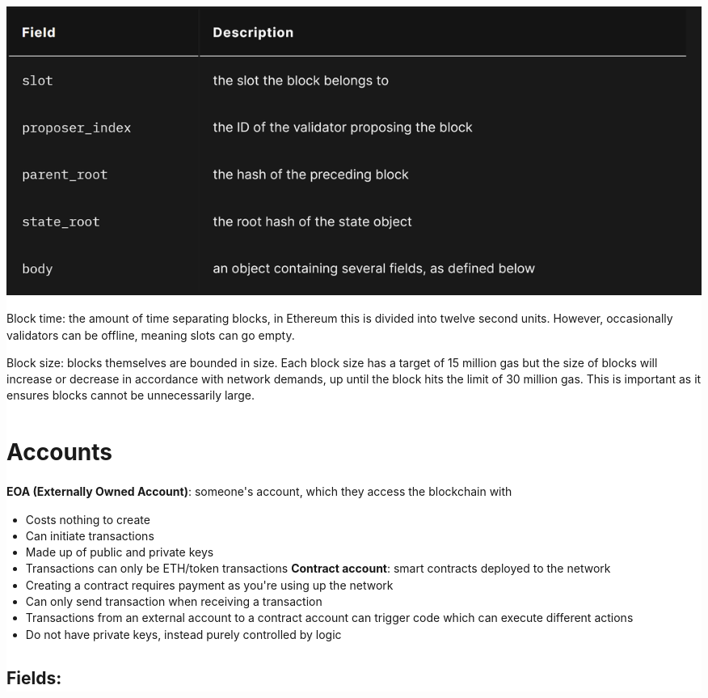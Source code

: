 <img src="/researchFiles/Pictures/Pasted image 20240706174121.png">

Block time: the amount of time separating blocks, in Ethereum this is divided into twelve second units. However, occasionally validators can be offline, meaning slots can go empty.

Block size: blocks themselves are bounded in size. Each block size has a target of 15 million gas but the size of blocks will increase or decrease in accordance with network demands, up until the block hits the limit of 30 million gas. This is important as it ensures blocks cannot be unnecessarily large.

# Accounts

**EOA (Externally Owned Account)**: someone's account, which they access the blockchain with
- Costs nothing to create
- Can initiate transactions
- Made up of public and private keys
- Transactions can only be ETH/token transactions
**Contract account**: smart contracts deployed to the network
- Creating a contract requires payment as you're using up the network
- Can only send transaction when receiving a transaction
- Transactions from an external account to a contract account can trigger code which can execute different actions
- Do not have private keys, instead purely controlled by logic

## Fields: